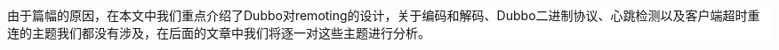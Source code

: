 由于篇幅的原因，在本文中我们重点介绍了Dubbo对remoting的设计，关于编码和解码、Dubbo二进制协议、心跳检测以及客户端超时重连的主题我们都没有涉及，在后面的文章中我们将逐一对这些主题进行分析。

[^1]:[https://netty.io/](https://netty.io/)
[^2]:[https://en.wikipedia.org/wiki/Template_method_pattern](https://en.wikipedia.org/wiki/Template_method_pattern)
[^3]:[https://en.wikipedia.org/wiki/Adapter_pattern](https://en.wikipedia.org/wiki/Adapter_pattern)
